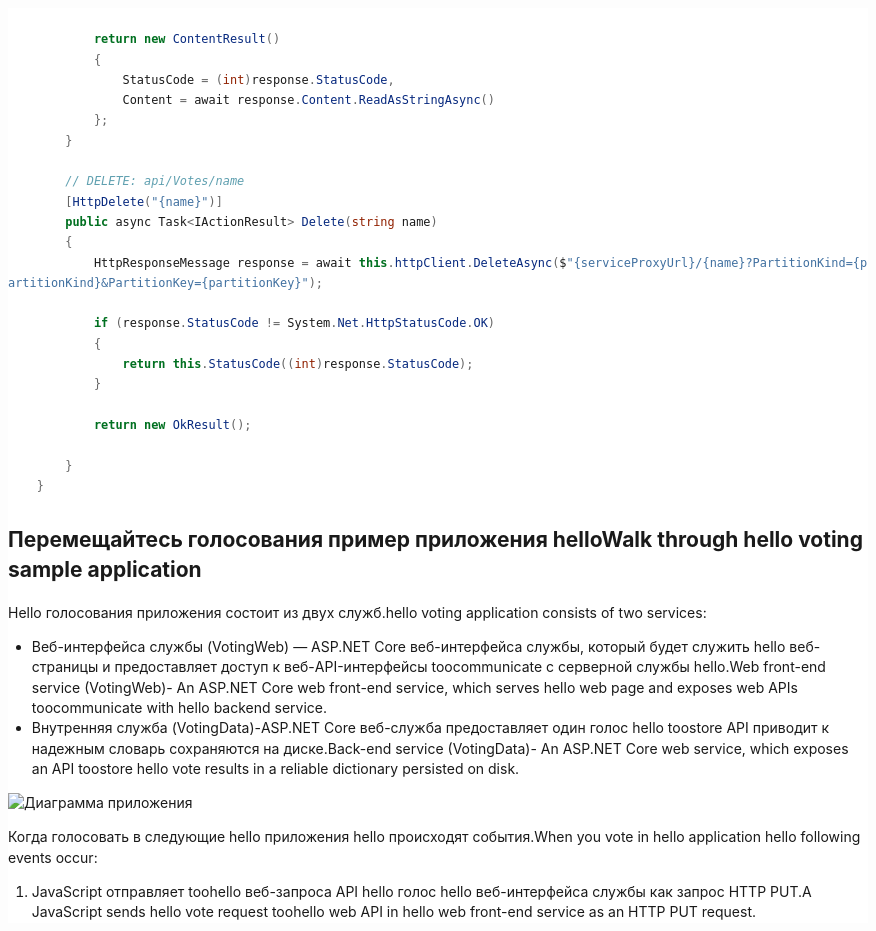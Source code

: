 ```csharp

            return new ContentResult()
            {
                StatusCode = (int)response.StatusCode,
                Content = await response.Content.ReadAsStringAsync()
            };
        }

        // DELETE: api/Votes/name
        [HttpDelete("{name}")]
        public async Task<IActionResult> Delete(string name)
        {
            HttpResponseMessage response = await this.httpClient.DeleteAsync($"{serviceProxyUrl}/{name}?PartitionKind={partitionKind}&PartitionKey={partitionKey}");

            if (response.StatusCode != System.Net.HttpStatusCode.OK)
            {
                return this.StatusCode((int)response.StatusCode);
            }

            return new OkResult();

        }
    }
```
<a id="walkthrough" name="walkthrough_anchor"></a>

## <a name="walk-through-hello-voting-sample-application"></a><span data-ttu-id="c7236-208">Перемещайтесь голосования пример приложения hello</span><span class="sxs-lookup"><span data-stu-id="c7236-208">Walk through hello voting sample application</span></span>
<span data-ttu-id="c7236-209">Hello голосования приложения состоит из двух служб.</span><span class="sxs-lookup"><span data-stu-id="c7236-209">hello voting application consists of two services:</span></span>
- <span data-ttu-id="c7236-210">Веб-интерфейса службы (VotingWeb) — ASP.NET Core веб-интерфейса службы, который будет служить hello веб-страницы и предоставляет доступ к веб-API-интерфейсы toocommunicate с серверной службы hello.</span><span class="sxs-lookup"><span data-stu-id="c7236-210">Web front-end service (VotingWeb)- An ASP.NET Core web front-end service, which serves hello web page and exposes web APIs toocommunicate with hello backend service.</span></span>
- <span data-ttu-id="c7236-211">Внутренняя служба (VotingData)-ASP.NET Core веб-служба предоставляет один голос hello toostore API приводит к надежным словарь сохраняются на диске.</span><span class="sxs-lookup"><span data-stu-id="c7236-211">Back-end service (VotingData)- An ASP.NET Core web service, which exposes an API toostore hello vote results in a reliable dictionary persisted on disk.</span></span>

![Диаграмма приложения](./media/service-fabric-tutorial-create-dotnet-app/application-diagram.png)

<span data-ttu-id="c7236-213">Когда голосовать в следующие hello приложения hello происходят события.</span><span class="sxs-lookup"><span data-stu-id="c7236-213">When you vote in hello application hello following events occur:</span></span>
1. <span data-ttu-id="c7236-214">JavaScript отправляет toohello веб-запроса API hello голос hello веб-интерфейса службы как запрос HTTP PUT.</span><span class="sxs-lookup"><span data-stu-id="c7236-214">A JavaScript sends hello vote request toohello web API in hello web front-end service as an HTTP PUT request.</span></span>
